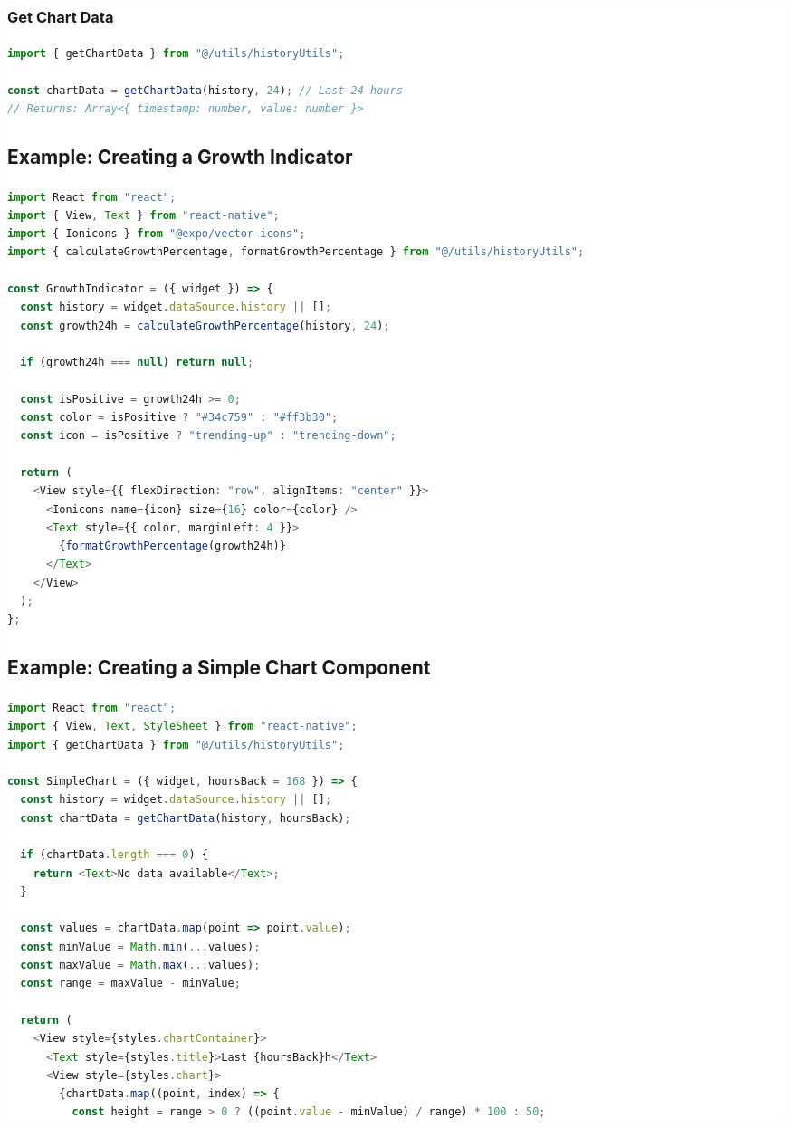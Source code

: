 ### Get Chart Data
```typescript
import { getChartData } from "@/utils/historyUtils";

const chartData = getChartData(history, 24); // Last 24 hours
// Returns: Array<{ timestamp: number, value: number }>
```

## Example: Creating a Growth Indicator

```typescript
import React from "react";
import { View, Text } from "react-native";
import { Ionicons } from "@expo/vector-icons";
import { calculateGrowthPercentage, formatGrowthPercentage } from "@/utils/historyUtils";

const GrowthIndicator = ({ widget }) => {
  const history = widget.dataSource.history || [];
  const growth24h = calculateGrowthPercentage(history, 24);
  
  if (growth24h === null) return null;
  
  const isPositive = growth24h >= 0;
  const color = isPositive ? "#34c759" : "#ff3b30";
  const icon = isPositive ? "trending-up" : "trending-down";
  
  return (
    <View style={{ flexDirection: "row", alignItems: "center" }}>
      <Ionicons name={icon} size={16} color={color} />
      <Text style={{ color, marginLeft: 4 }}>
        {formatGrowthPercentage(growth24h)}
      </Text>
    </View>
  );
};
```

## Example: Creating a Simple Chart Component

```typescript
import React from "react";
import { View, Text, StyleSheet } from "react-native";
import { getChartData } from "@/utils/historyUtils";

const SimpleChart = ({ widget, hoursBack = 168 }) => {
  const history = widget.dataSource.history || [];
  const chartData = getChartData(history, hoursBack);
  
  if (chartData.length === 0) {
    return <Text>No data available</Text>;
  }
  
  const values = chartData.map(point => point.value);
  const minValue = Math.min(...values);
  const maxValue = Math.max(...values);
  const range = maxValue - minValue;
  
  return (
    <View style={styles.chartContainer}>
      <Text style={styles.title}>Last {hoursBack}h</Text>
      <View style={styles.chart}>
        {chartData.map((point, index) => {
          const height = range > 0 ? ((point.value - minValue) / range) * 100 : 50;
```